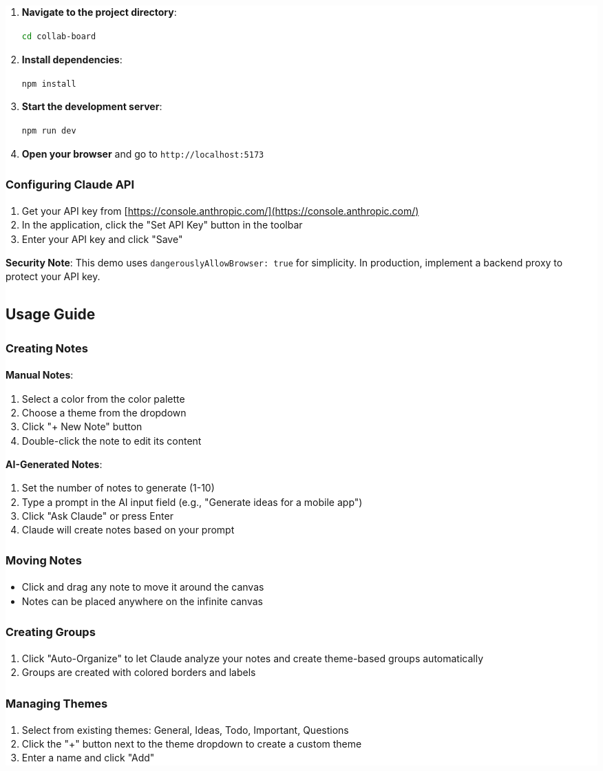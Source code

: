 1. **Navigate to the project directory**:
   ```bash
   cd collab-board
   ```

2. **Install dependencies**:
   ```bash
   npm install
   ```

3. **Start the development server**:
   ```bash
   npm run dev
   ```

4. **Open your browser** and go to `http://localhost:5173`

### Configuring Claude API

1. Get your API key from [https://console.anthropic.com/](https://console.anthropic.com/)
2. In the application, click the "Set API Key" button in the toolbar
3. Enter your API key and click "Save"

**Security Note**: This demo uses `dangerouslyAllowBrowser: true` for simplicity. In production, implement a backend proxy to protect your API key.

## Usage Guide

### Creating Notes

**Manual Notes**:
1. Select a color from the color palette
2. Choose a theme from the dropdown
3. Click "+ New Note" button
4. Double-click the note to edit its content

**AI-Generated Notes**:
1. Set the number of notes to generate (1-10)
2. Type a prompt in the AI input field (e.g., "Generate ideas for a mobile app")
3. Click "Ask Claude" or press Enter
4. Claude will create notes based on your prompt

### Moving Notes
- Click and drag any note to move it around the canvas
- Notes can be placed anywhere on the infinite canvas

### Creating Groups
1. Click "Auto-Organize" to let Claude analyze your notes and create theme-based groups automatically
2. Groups are created with colored borders and labels

### Managing Themes
1. Select from existing themes: General, Ideas, Todo, Important, Questions
2. Click the "+" button next to the theme dropdown to create a custom theme
3. Enter a name and click "Add"
